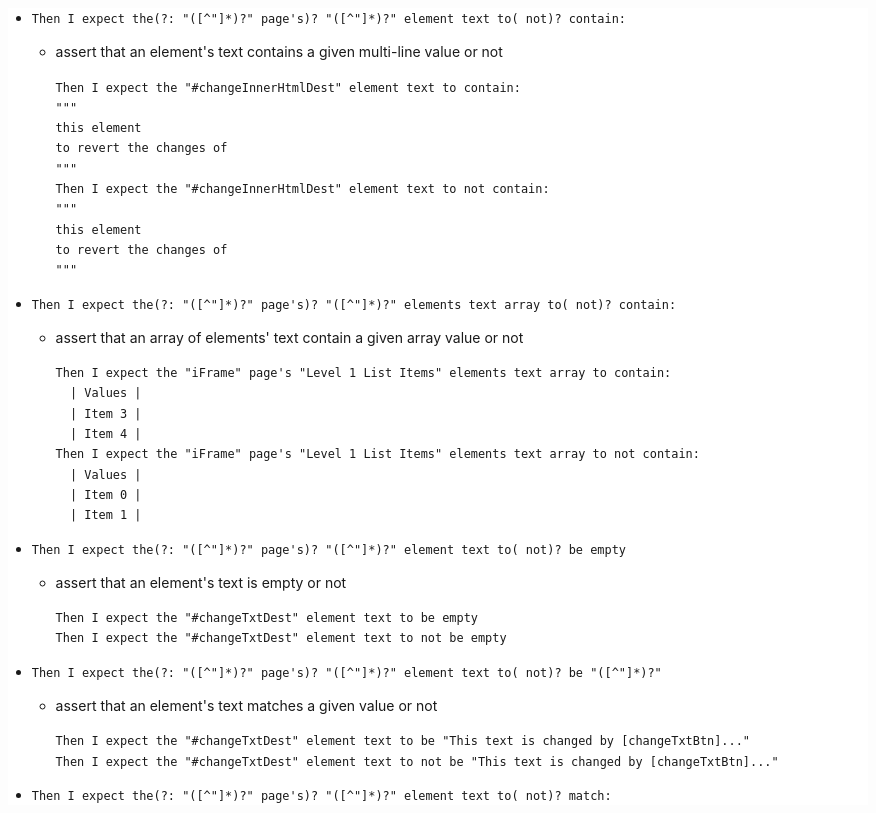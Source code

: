 - `Then I expect the(?: "([^"]*)?" page's)? "([^"]*)?" element text to( not)? contain:`

  - assert that an element's text contains a given multi-line value or not

    ```gherkin
    Then I expect the "#changeInnerHtmlDest" element text to contain:
    """
    this element
    to revert the changes of
    """
    Then I expect the "#changeInnerHtmlDest" element text to not contain:
    """
    this element
    to revert the changes of
    """
    ```

- `Then I expect the(?: "([^"]*)?" page's)? "([^"]*)?" elements text array to( not)? contain:`

  - assert that an array of elements' text contain a given array value or not

    ```gherkin
    Then I expect the "iFrame" page's "Level 1 List Items" elements text array to contain:
      | Values |
      | Item 3 |
      | Item 4 |
    Then I expect the "iFrame" page's "Level 1 List Items" elements text array to not contain:
      | Values |
      | Item 0 |
      | Item 1 |
    ```

- `Then I expect the(?: "([^"]*)?" page's)? "([^"]*)?" element text to( not)? be empty`

  - assert that an element's text is empty or not

    ```gherkin
    Then I expect the "#changeTxtDest" element text to be empty
    Then I expect the "#changeTxtDest" element text to not be empty
    ```

- `Then I expect the(?: "([^"]*)?" page's)? "([^"]*)?" element text to( not)? be "([^"]*)?"`

  - assert that an element's text matches a given value or not

    ```gherkin
    Then I expect the "#changeTxtDest" element text to be "This text is changed by [changeTxtBtn]..."
    Then I expect the "#changeTxtDest" element text to not be "This text is changed by [changeTxtBtn]..."
    ```

- `Then I expect the(?: "([^"]*)?" page's)? "([^"]*)?" element text to( not)? match:`
